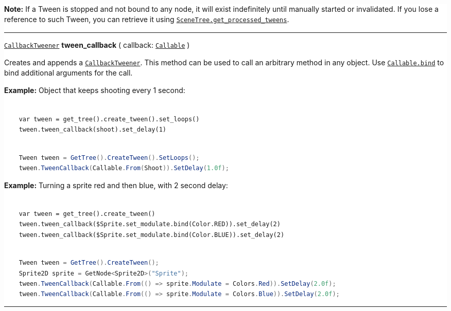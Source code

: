  **Note:** If a Tween is stopped and not bound to any node, it will exist indefinitely until manually started or invalidated. If you lose a reference to such Tween, you can retrieve it using [`SceneTree.get_processed_tweens`](#class_scenetree_method_get_processed_tweens).



---

<div id="_class_tween_method_tween_callback"></div>

[`CallbackTweener`](class_callbacktweener.md) **tween_callback** ( callback: [`Callable`](class_callable.md) )<div id="class_tween_method_tween_callback"></div>

Creates and appends a [`CallbackTweener`](class_callbacktweener.md). This method can be used to call an arbitrary method in any object. Use [`Callable.bind`](#class_callable_method_bind) to bind additional arguments for the call.

 **Example:** Object that keeps shooting every 1 second:



```gdscript

    var tween = get_tree().create_tween().set_loops()
    tween.tween_callback(shoot).set_delay(1)
```

```csharp

    Tween tween = GetTree().CreateTween().SetLoops();
    tween.TweenCallback(Callable.From(Shoot)).SetDelay(1.0f);
```



 **Example:** Turning a sprite red and then blue, with 2 second delay:



```gdscript

    var tween = get_tree().create_tween()
    tween.tween_callback($Sprite.set_modulate.bind(Color.RED)).set_delay(2)
    tween.tween_callback($Sprite.set_modulate.bind(Color.BLUE)).set_delay(2)
```

```csharp

    Tween tween = GetTree().CreateTween();
    Sprite2D sprite = GetNode<Sprite2D>("Sprite");
    tween.TweenCallback(Callable.From(() => sprite.Modulate = Colors.Red)).SetDelay(2.0f);
    tween.TweenCallback(Callable.From(() => sprite.Modulate = Colors.Blue)).SetDelay(2.0f);
```













---